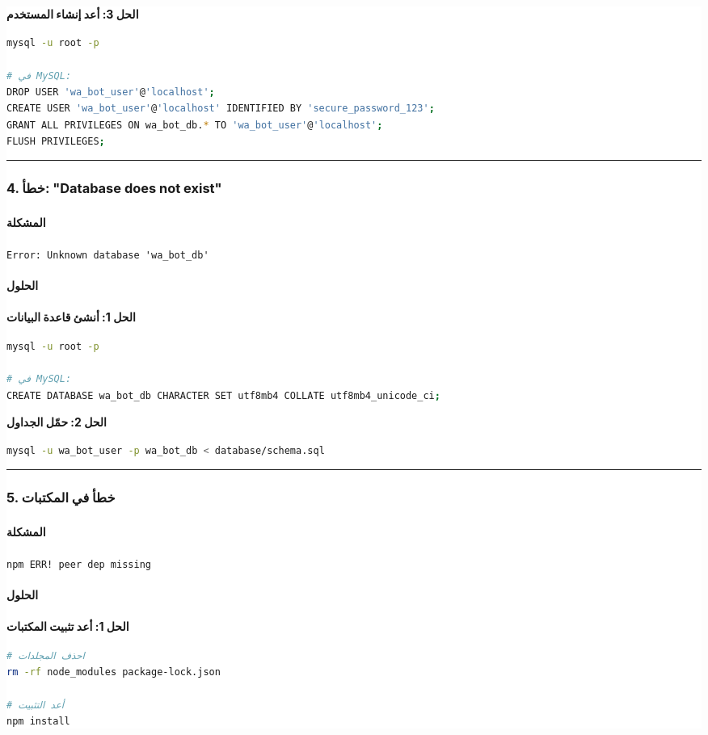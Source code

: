 **الحل 3: أعد إنشاء المستخدم**
```bash
mysql -u root -p

# في MySQL:
DROP USER 'wa_bot_user'@'localhost';
CREATE USER 'wa_bot_user'@'localhost' IDENTIFIED BY 'secure_password_123';
GRANT ALL PRIVILEGES ON wa_bot_db.* TO 'wa_bot_user'@'localhost';
FLUSH PRIVILEGES;
```

---

### 4. خطأ: "Database does not exist"

#### المشكلة
```
Error: Unknown database 'wa_bot_db'
```

#### الحلول

**الحل 1: أنشئ قاعدة البيانات**
```bash
mysql -u root -p

# في MySQL:
CREATE DATABASE wa_bot_db CHARACTER SET utf8mb4 COLLATE utf8mb4_unicode_ci;
```

**الحل 2: حمّل الجداول**
```bash
mysql -u wa_bot_user -p wa_bot_db < database/schema.sql
```

---

### 5. خطأ في المكتبات

#### المشكلة
```
npm ERR! peer dep missing
```

#### الحلول

**الحل 1: أعد تثبيت المكتبات**
```bash
# احذف المجلدات
rm -rf node_modules package-lock.json

# أعد التثبيت
npm install
```
